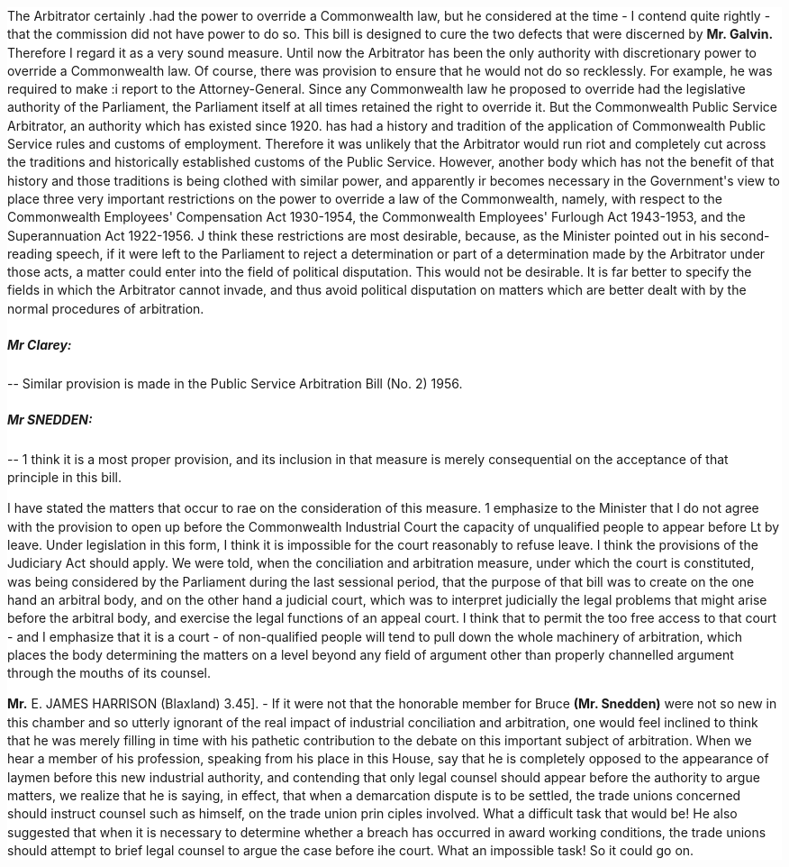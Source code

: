 The Arbitrator certainly .had the power to override a Commonwealth law, but he considered at the time - I contend quite rightly - that the commission did not have power to do so. This bill is designed to cure the two defects that were discerned by  **Mr. Galvin.**  Therefore I regard it as a very sound measure. Until now the Arbitrator has been the only authority with discretionary power to override a Commonwealth law. Of course, there was provision to ensure that he would not do so recklessly. For example, he was required to make  :i  report to the Attorney-General. Since any Commonwealth law he proposed to override had the legislative authority of the Parliament, the Parliament itself at all times retained the right to override it. But the Commonwealth Public Service Arbitrator, an authority which has existed since 1920. has had a history and tradition of the application of Commonwealth Public Service rules and customs of employment. Therefore it was unlikely that the Arbitrator would run riot and completely cut across the traditions and historically established customs of the Public Service. However, another body which has not the benefit of that history and those traditions is being clothed with similar power, and apparently ir becomes necessary in the Government's view to place three very important restrictions on the power to override a law of the Commonwealth, namely, with respect to the Commonwealth Employees' Compensation Act 1930-1954, the Commonwealth Employees' Furlough Act 1943-1953, and the Superannuation Act 1922-1956. J think these restrictions are most desirable, because, as the Minister pointed out in his second-reading speech, if it were left to the Parliament to reject a determination or part of a determination made by the Arbitrator under those acts, a matter could enter into the field of political disputation. This would not be desirable. It is far better to specify the fields in which the Arbitrator cannot invade, and thus avoid political disputation on matters which are better dealt with by the normal procedures of arbitration. 

##### Mr Clarey:

--  Similar provision is made in the Public Service Arbitration Bill (No. 2) 1956. 

##### Mr SNEDDEN:

--  1 think it is a most proper provision, and its inclusion in that measure is merely consequential on the acceptance of that principle in this bill. 

I have stated the matters that occur to rae on the consideration of this measure. 1 emphasize to the Minister that I do not agree with the provision to open up before the Commonwealth Industrial Court the capacity of unqualified people to appear before  Lt  by leave. Under legislation in this form, I think it is impossible for the court reasonably to refuse leave. I think the provisions of the Judiciary Act should apply. We were told, when the conciliation and arbitration measure, under which the court is constituted, was being considered by the Parliament during the last sessional period, that the purpose of that bill was to create on the one hand an arbitral body, and on the other hand a judicial court, which was to interpret judicially the legal problems that might arise before the arbitral body, and exercise the legal functions of an appeal court. I think that to permit the too free access to that court - and I emphasize that it is a court - of non-qualified people will tend to pull down the whole machinery of arbitration, which places the body determining the matters on a level beyond any field of argument other than properly channelled argument through the mouths of its counsel. 


 **Mr.** E. JAMES HARRISON (Blaxland) 3.45].  -  If it were not that the honorable member for Bruce  **(Mr. Snedden)**  were not so new in this chamber and so utterly ignorant of the real impact of industrial conciliation and arbitration, one would feel inclined to think that he was merely filling in time with his pathetic contribution to the debate on this important subject of arbitration. When we hear a member of his profession, speaking from his place in this House, say that he is completely opposed to the appearance of laymen before this new industrial authority, and contending that only legal counsel should appear before the authority to argue matters, we realize that he is saying, in effect, that when a demarcation dispute is to be settled, the trade unions concerned should instruct counsel such as himself, on the trade union prin ciples involved. What a difficult task that would be! He also suggested that when it is necessary to determine whether a breach has occurred in award working conditions, the trade unions should attempt to brief legal counsel to argue the case before ihe court. What an impossible task! So it could go on. 
